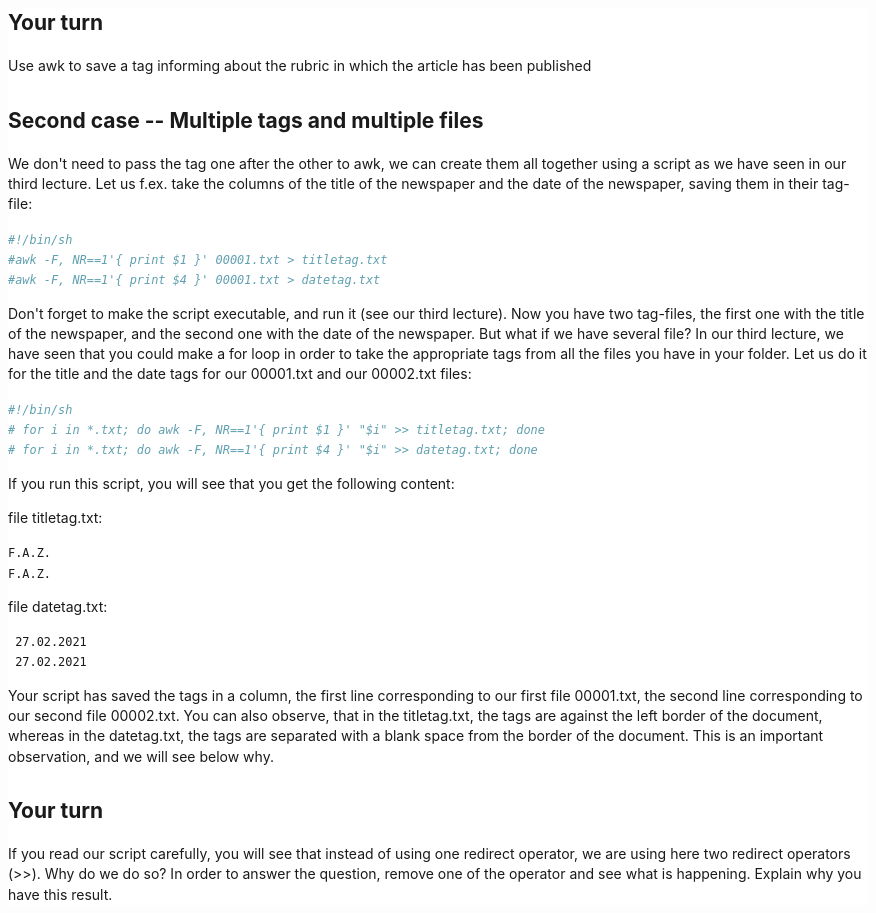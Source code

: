 ## Your turn

Use awk to save a tag informing about the rubric in which the article has been published

## Second case -- Multiple tags and multiple files

We don't need to pass the tag one after the other to awk, we can create them all together using a script as we have seen in our third lecture. Let us f.ex. take the columns of the title of the newspaper and the date of the newspaper, saving them in their tag-file:


```python
#!/bin/sh
#awk -F, NR==1'{ print $1 }' 00001.txt > titletag.txt
#awk -F, NR==1'{ print $4 }' 00001.txt > datetag.txt
```

Don't forget to make the script executable, and run it (see our third lecture). Now you have two tag-files, the first one with the title of the newspaper, and the second one with the date of the newspaper. But what if we have several file? In our third lecture, we have seen that you could make a for loop in order to take the appropriate tags from all the files you have in your folder. Let us do it for the title and the date tags for our 00001.txt and our 00002.txt files:


```python
#!/bin/sh
# for i in *.txt; do awk -F, NR==1'{ print $1 }' "$i" >> titletag.txt; done
# for i in *.txt; do awk -F, NR==1'{ print $4 }' "$i" >> datetag.txt; done
```

If you run this script, you will see that you get the following content: 

file titletag.txt: 

```
F.A.Z.
F.A.Z.
```

file datetag.txt:

```
 27.02.2021
 27.02.2021
```

Your script has saved the tags in a column, the first line corresponding to our first file 00001.txt, the second line corresponding to our second file 00002.txt. You can also observe, that in the titletag.txt, the tags are against the left border of the document, whereas in the datetag.txt, the tags are separated with a blank space from the border of the document. This is an important observation, and we will see below why.

## Your turn

If you read our script carefully, you will see that instead of using one redirect operator, we are using here two redirect operators (>>). Why do we do so? In order to answer the question, remove one of the operator and see what is happening. Explain why you have this result.

